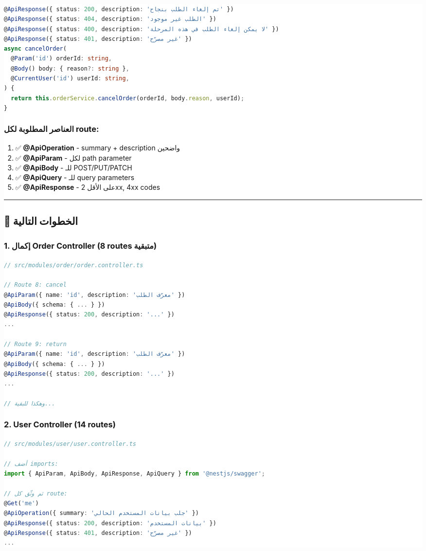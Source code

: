 ```typescript
@ApiResponse({ status: 200, description: 'تم إلغاء الطلب بنجاح' })
@ApiResponse({ status: 404, description: 'الطلب غير موجود' })
@ApiResponse({ status: 400, description: 'لا يمكن إلغاء الطلب في هذه المرحلة' })
@ApiResponse({ status: 401, description: 'غير مصرّح' })
async cancelOrder(
  @Param('id') orderId: string,
  @Body() body: { reason?: string },
  @CurrentUser('id') userId: string,
) {
  return this.orderService.cancelOrder(orderId, body.reason, userId);
}
```

### العناصر المطلوبة لكل route:
1. ✅ **@ApiOperation** - summary + description واضحين
2. ✅ **@ApiParam** - لكل path parameter
3. ✅ **@ApiBody** - للـ POST/PUT/PATCH
4. ✅ **@ApiQuery** - للـ query parameters
5. ✅ **@ApiResponse** - على الأقل 2xx, 4xx codes

---

## 🔄 الخطوات التالية

### 1. إكمال Order Controller (8 routes متبقية)

```typescript
// src/modules/order/order.controller.ts

// Route 8: cancel
@ApiParam({ name: 'id', description: 'معرّف الطلب' })
@ApiBody({ schema: { ... } })
@ApiResponse({ status: 200, description: '...' })
...

// Route 9: return
@ApiParam({ name: 'id', description: 'معرّف الطلب' })
@ApiBody({ schema: { ... } })
@ApiResponse({ status: 200, description: '...' })
...

// وهكذا للبقية...
```

### 2. User Controller (14 routes)

```typescript
// src/modules/user/user.controller.ts

// أضف imports:
import { ApiParam, ApiBody, ApiResponse, ApiQuery } from '@nestjs/swagger';

// ثم وثّق كل route:
@Get('me')
@ApiOperation({ summary: 'جلب بيانات المستخدم الحالي' })
@ApiResponse({ status: 200, description: 'بيانات المستخدم' })
@ApiResponse({ status: 401, description: 'غير مصرّح' })
...
```
